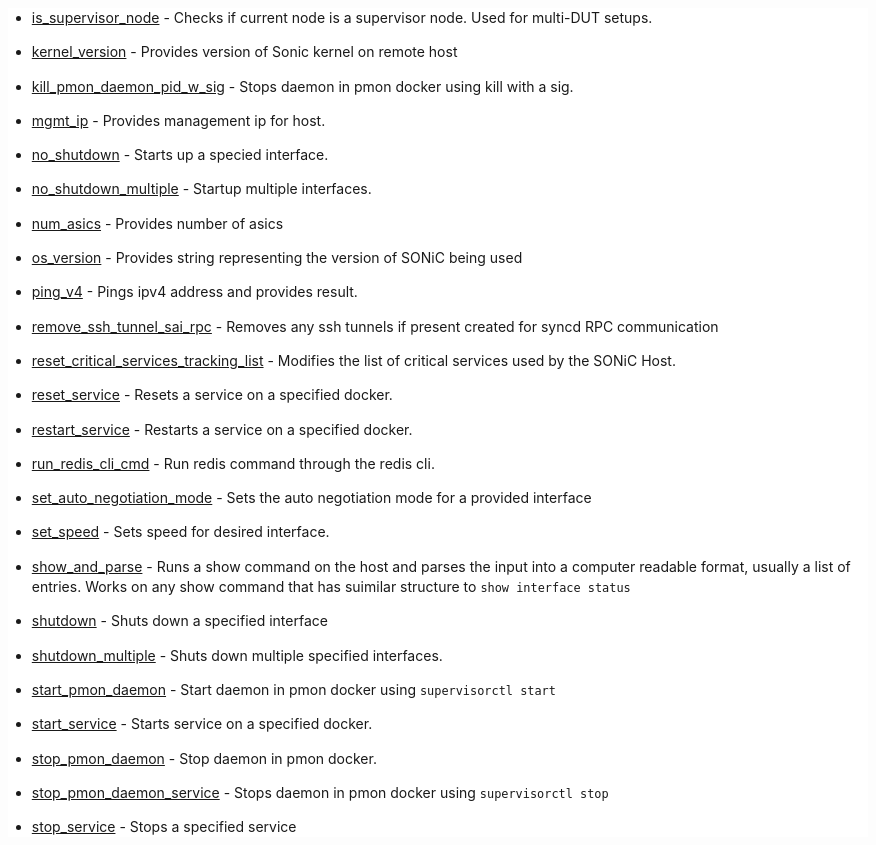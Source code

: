 - [is_supervisor_node](sonichost_methods/is_supervisor_node.md) - Checks if current node is a supervisor node. Used for multi-DUT setups.

- [kernel_version](sonichost_methods/kernel_version.md) - Provides version of Sonic kernel on remote host

- [kill_pmon_daemon_pid_w_sig](sonichost_methods/kill_pmon_daemon_pid_w_sig.md) - Stops daemon in pmon docker using kill with a sig.

- [mgmt_ip](sonichost_methods/mgmt_ip.md) - Provides management ip for host.

- [no_shutdown](sonichost_methods/no_shutdown.md) - Starts up a specied interface.

- [no_shutdown_multiple](sonichost_methods/no_shutdown_multiple.md) - Startup multiple interfaces.

- [num_asics](sonichost_methods/num_asics.md) - Provides number of asics

- [os_version](sonichost_methods/os_version.md) - Provides string representing the version of SONiC being used

- [ping_v4](sonichost_methods/ping_v4.md) - Pings ipv4 address and provides result.

- [remove_ssh_tunnel_sai_rpc](sonichost_methods/remove_ssh_tunnel_sai_rpc.md) - Removes any ssh tunnels if present created for syncd RPC communication

- [reset_critical_services_tracking_list](sonichost_methods/reset_critical_services_tracking_list.md) - Modifies the list of critical services used by the SONiC Host.

- [reset_service](sonichost_methods/reset_service.md) - Resets a service on a specified docker.

- [restart_service](sonichost_methods/restart_service.md) - Restarts a service on a specified docker.

- [run_redis_cli_cmd](sonichost_methods/run_redis_cli_cmd.md) - Run redis command through the redis cli.

- [set_auto_negotiation_mode](sonichost_methods/set_auto_negotiation_mode.md) - Sets the auto negotiation mode for a provided interface

- [set_speed](sonichost_methods/set_speed.md) - Sets speed for desired interface.

- [show_and_parse](sonichost_methods/show_and_parse.md) - Runs a show command on the host and parses the input into a computer readable format, usually a list of entries. Works on any show command that has suimilar structure to `show interface status`

- [shutdown](sonichost_methods/shutdown.md) - Shuts down a specified interface

- [shutdown_multiple](sonichost_methods/shutdown_multiple.md) - Shuts down multiple specified interfaces.

- [start_pmon_daemon](sonichost_methods/start_pmon_daemon.md) - Start daemon in pmon docker using `supervisorctl start`

- [start_service](sonichost_methods/start_service.md) - Starts service on a specified docker.

- [stop_pmon_daemon](sonichost_methods/stop_pmon_daemon.md) - Stop daemon in pmon docker.

- [stop_pmon_daemon_service](sonichost_methods/stop_pmon_daemon_service.md) - Stops daemon in pmon docker using `supervisorctl stop`

- [stop_service](sonichost_methods/stop_service.md) - Stops a specified service
